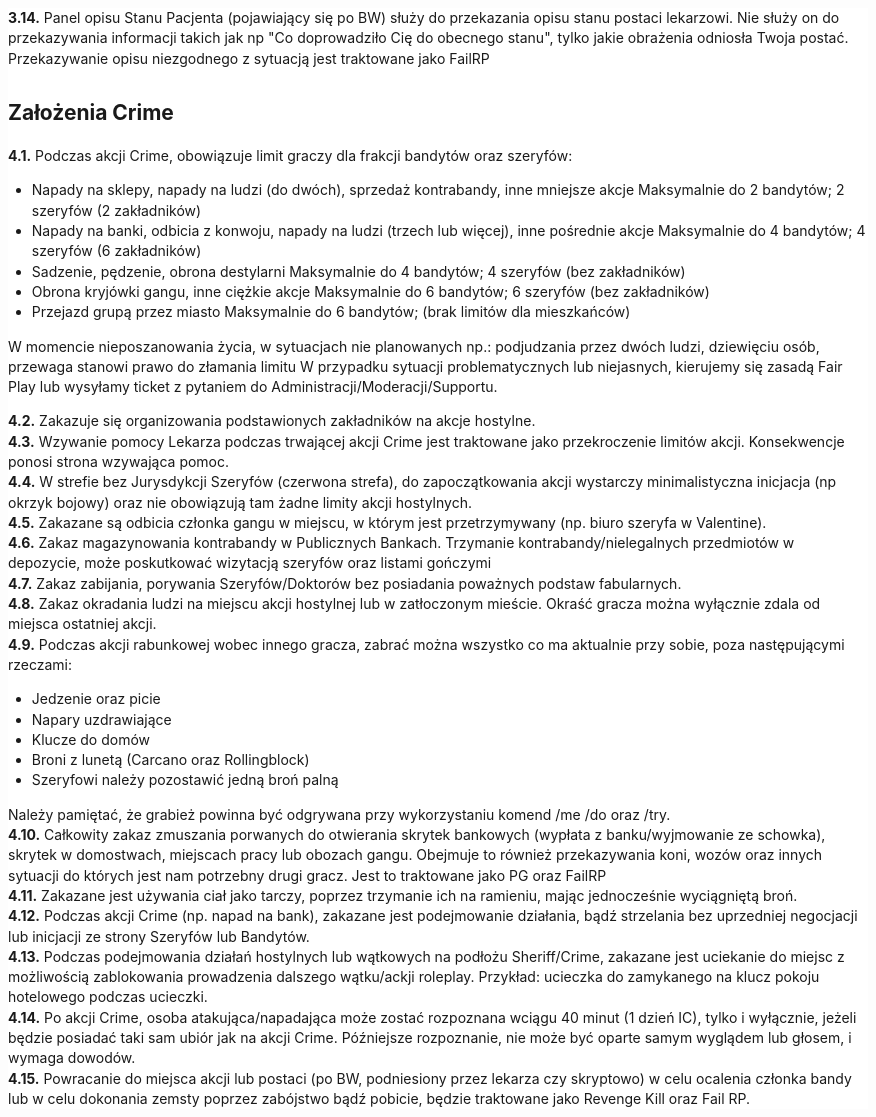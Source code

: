 **3.14.** Panel opisu Stanu Pacjenta (pojawiający się po BW) służy do przekazania opisu stanu postaci lekarzowi. Nie służy on do przekazywania informacji takich jak np "Co doprowadziło Cię do obecnego stanu", tylko jakie obrażenia odniosła Twoja postać.
Przekazywanie opisu niezgodnego z sytuacją jest traktowane jako FailRP  

## Założenia Crime

**4.1.** Podczas akcji Crime, obowiązuje limit graczy dla frakcji bandytów oraz szeryfów:
- Napady na sklepy, napady na ludzi (do dwóch), sprzedaż kontrabandy, inne mniejsze akcje
Maksymalnie do 2 bandytów; 2 szeryfów (2 zakładników)
- Napady na banki, odbicia z konwoju, napady na ludzi (trzech lub więcej), inne pośrednie akcje
Maksymalnie do 4 bandytów; 4 szeryfów (6 zakładników)
- Sadzenie, pędzenie, obrona destylarni
Maksymalnie do 4 bandytów; 4 szeryfów (bez zakładników)
- Obrona kryjówki gangu, inne ciężkie akcje
Maksymalnie do 6 bandytów; 6 szeryfów (bez zakładników)
- Przejazd grupą przez miasto
Maksymalnie do 6 bandytów; (brak limitów dla mieszkańców)

W momencie nieposzanowania życia, w sytuacjach nie planowanych np.: podjudzania przez dwóch ludzi, dziewięciu osób, przewaga stanowi prawo do złamania limitu
W przypadku sytuacji problematycznych lub niejasnych, kierujemy się zasadą Fair Play lub wysyłamy ticket z pytaniem do Administracji/Moderacji/Supportu.

**4.2.** Zakazuje się organizowania podstawionych zakładników na akcje hostylne.  
**4.3.** Wzywanie pomocy Lekarza podczas trwającej akcji Crime jest traktowane jako przekroczenie limitów akcji. Konsekwencje ponosi strona wzywająca pomoc.  
**4.4.** W strefie bez Jurysdykcji Szeryfów (czerwona strefa), do zapoczątkowania akcji wystarczy minimalistyczna
inicjacja (np okrzyk bojowy) oraz nie obowiązują tam żadne limity akcji hostylnych.  
**4.5.** Zakazane są odbicia członka gangu w miejscu, w którym jest przetrzymywany (np. biuro szeryfa w Valentine).  
**4.6.** Zakaz magazynowania kontrabandy w Publicznych Bankach. Trzymanie kontrabandy/nielegalnych przedmiotów w depozycie, może poskutkować wizytacją szeryfów oraz listami gończymi  
**4.7.** Zakaz zabijania, porywania Szeryfów/Doktorów bez posiadania poważnych podstaw fabularnych.  
**4.8.** Zakaz okradania ludzi na miejscu akcji hostylnej lub w zatłoczonym mieście. Okraść gracza można wyłącznie zdala od miejsca ostatniej akcji.  
**4.9.** Podczas akcji rabunkowej wobec innego gracza, zabrać można wszystko co ma aktualnie przy sobie, poza następującymi rzeczami:  
- Jedzenie oraz picie  
- Napary uzdrawiające  
- Klucze do domów   
- Broni z lunetą (Carcano oraz Rollingblock)  
- Szeryfowi należy pozostawić jedną broń palną  

Należy pamiętać, że grabież powinna być odgrywana przy wykorzystaniu komend /me /do oraz /try.  
**4.10.** Całkowity zakaz zmuszania porwanych do otwierania skrytek bankowych (wypłata z banku/wyjmowanie ze schowka), skrytek w domostwach, miejscach pracy lub obozach gangu. Obejmuje to również przekazywania koni, wozów oraz innych sytuacji do których jest nam potrzebny drugi gracz. Jest to traktowane jako PG oraz FailRP   
**4.11.** Zakazane jest używania ciał jako tarczy, poprzez trzymanie ich na ramieniu, mając jednocześnie
wyciągniętą broń.  
**4.12.** Podczas akcji Crime (np. napad na bank), zakazane jest podejmowanie działania, bądź strzelania bez uprzedniej negocjacji lub inicjacji ze strony Szeryfów lub Bandytów.  
**4.13.** Podczas podejmowania działań hostylnych lub wątkowych na podłożu Sheriff/Crime, zakazane jest uciekanie do miejsc z możliwością zablokowania prowadzenia dalszego wątku/ackji roleplay. Przykład: ucieczka do zamykanego na klucz pokoju hotelowego podczas ucieczki.  
**4.14.** Po akcji Crime, osoba atakująca/napadająca może zostać rozpoznana wciągu 40 minut (1 dzień IC), tylko i wyłącznie, jeżeli będzie posiadać taki sam ubiór jak na akcji Crime. Późniejsze rozpoznanie, nie może być oparte samym wyglądem lub głosem, i wymaga dowodów.  
**4.15.** Powracanie do miejsca akcji lub postaci (po BW, podniesiony przez lekarza czy skryptowo) w celu ocalenia członka bandy lub w celu dokonania zemsty poprzez zabójstwo bądź pobicie, będzie traktowane jako Revenge Kill oraz Fail RP.   

